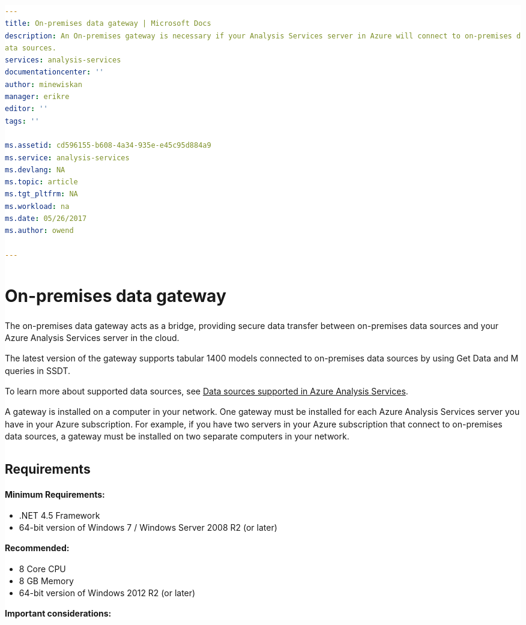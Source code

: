 ```yaml
---
title: On-premises data gateway | Microsoft Docs
description: An On-premises gateway is necessary if your Analysis Services server in Azure will connect to on-premises data sources.
services: analysis-services
documentationcenter: ''
author: minewiskan
manager: erikre
editor: ''
tags: ''

ms.assetid: cd596155-b608-4a34-935e-e45c95d884a9
ms.service: analysis-services
ms.devlang: NA
ms.topic: article
ms.tgt_pltfrm: NA
ms.workload: na
ms.date: 05/26/2017
ms.author: owend

---
```

# On-premises data gateway
The on-premises data gateway acts as a bridge, providing secure data transfer between on-premises data sources and your Azure Analysis Services server in the cloud.

The latest version of the gateway supports tabular 1400 models connected to on-premises data sources by using Get Data and M queries in SSDT. 

To learn more about supported data sources, see [Data sources supported in Azure Analysis Services](analysis-services-datasource.md).

A gateway is installed on a computer in your network. One gateway must be installed for each Azure Analysis Services server you have in your Azure subscription. For example, if you have two servers in your Azure subscription that connect to on-premises data sources, a gateway must be installed on two separate computers in your network.

## Requirements
**Minimum Requirements:**

* .NET 4.5 Framework
* 64-bit version of Windows 7 / Windows Server 2008 R2 (or later)

**Recommended:**

* 8 Core CPU
* 8 GB Memory
* 64-bit version of Windows 2012 R2 (or later)

**Important considerations:**

